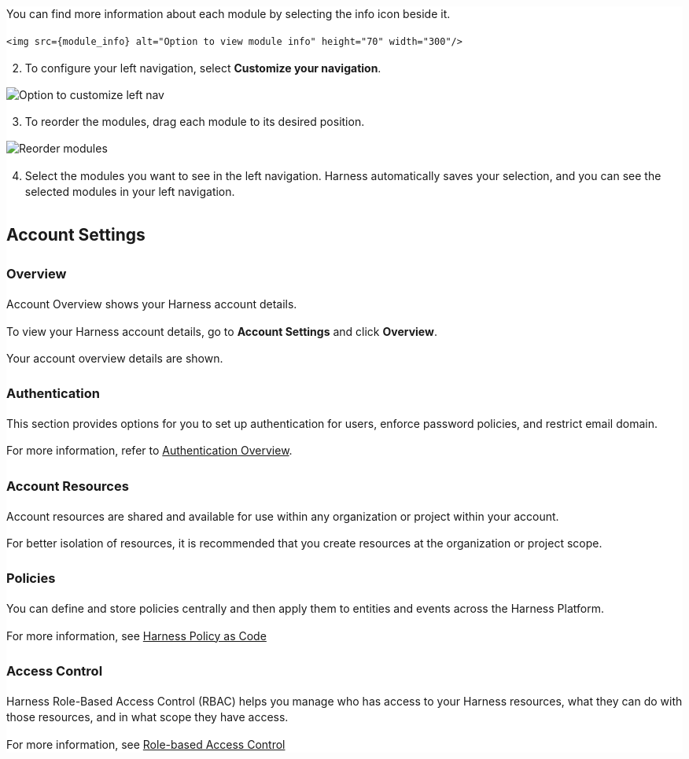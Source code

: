    You can find more information about each module by selecting the info icon beside it.

    <img src={module_info} alt="Option to view module info" height="70" width="300"/>


2. To configure your left navigation, select **Customize your navigation**.

<img src={customize_left_nav} alt="Option to customize left nav" height="70" width="300"/>

3. To reorder the modules, drag each module to its desired position.

<img src={reorder_modules} alt="Reorder modules" height="70" width="300"/>

4. Select the modules you want to see in the left navigation. Harness automatically saves your selection, and you can see the selected modules in your left navigation.

## Account Settings

### Overview

Account Overview shows your Harness account details.

To view your Harness account details, go to **Account Settings** and click **Overview**.

Your account overview details are shown.

### Authentication

This section provides options for you to set up authentication for users, enforce password policies, and restrict email domain.

For more information, refer to [Authentication Overview](../platform/authentication/authentication-overview.md).

### Account Resources

Account resources are shared and available for use within any organization or project within your account.​

For better isolation of resources, it is recommended that you create resources at the organization or project scope.​

### Policies

You can define and store policies centrally and then apply them to entities and events across the Harness Platform.

For more information, see [Harness Policy as Code](/docs/category/policy-as-code)

### Access Control

Harness Role-Based Access Control (RBAC) helps you manage who has access to your Harness resources, what they can do with those resources, and in what scope they have access.​

For more information, see [Role-based Access Control](/docs/category/access-control-1)
